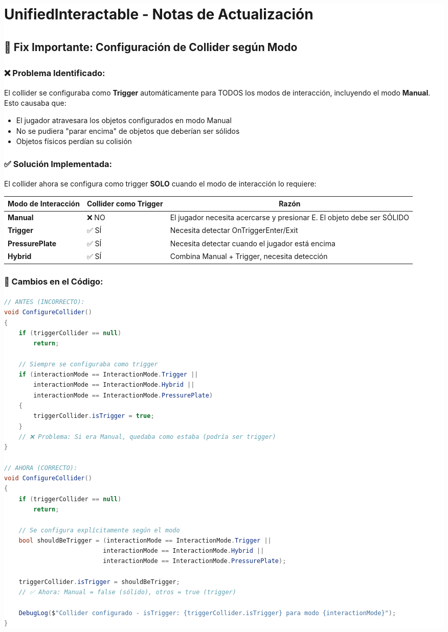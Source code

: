 # UnifiedInteractable - Notas de Actualización

## 🔧 Fix Importante: Configuración de Collider según Modo

### ❌ Problema Identificado:

El collider se configuraba como **Trigger** automáticamente para TODOS los modos de interacción, incluyendo el modo **Manual**. Esto causaba que:

- El jugador atravesara los objetos configurados en modo Manual
- No se pudiera "parar encima" de objetos que deberían ser sólidos
- Objetos físicos perdían su colisión

### ✅ Solución Implementada:

El collider ahora se configura como trigger **SOLO** cuando el modo de interacción lo requiere:

| Modo de Interacción | Collider como Trigger | Razón |
|---------------------|----------------------|-------|
| **Manual** | ❌ NO | El jugador necesita acercarse y presionar E. El objeto debe ser SÓLIDO |
| **Trigger** | ✅ SÍ | Necesita detectar OnTriggerEnter/Exit |
| **PressurePlate** | ✅ SÍ | Necesita detectar cuando el jugador está encima |
| **Hybrid** | ✅ SÍ | Combina Manual + Trigger, necesita detección |

### 📝 Cambios en el Código:

```csharp
// ANTES (INCORRECTO):
void ConfigureCollider()
{
    if (triggerCollider == null)
        return;
    
    // Siempre se configuraba como trigger
    if (interactionMode == InteractionMode.Trigger || 
        interactionMode == InteractionMode.Hybrid || 
        interactionMode == InteractionMode.PressurePlate)
    {
        triggerCollider.isTrigger = true;
    }
    // ❌ Problema: Si era Manual, quedaba como estaba (podría ser trigger)
}

// AHORA (CORRECTO):
void ConfigureCollider()
{
    if (triggerCollider == null)
        return;
    
    // Se configura explícitamente según el modo
    bool shouldBeTrigger = (interactionMode == InteractionMode.Trigger || 
                           interactionMode == InteractionMode.Hybrid || 
                           interactionMode == InteractionMode.PressurePlate);
    
    triggerCollider.isTrigger = shouldBeTrigger;
    // ✅ Ahora: Manual = false (sólido), otros = true (trigger)
    
    DebugLog($"Collider configurado - isTrigger: {triggerCollider.isTrigger} para modo {interactionMode}");
}
```